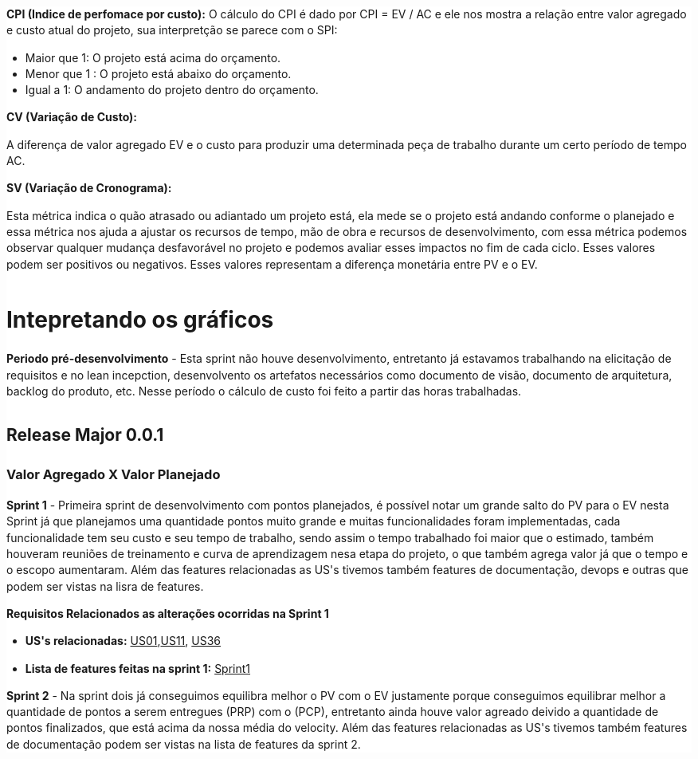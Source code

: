 **CPI (Indice de perfomace por custo):** O cálculo do CPI é dado por CPI = EV / AC e ele nos mostra a relação entre valor agregado e custo atual do projeto, sua interpretção se parece com o SPI:

- Maior que 1: O projeto está acima do orçamento.
- Menor que 1 : O projeto está abaixo do orçamento.
- Igual a 1: O andamento do projeto dentro do orçamento.
 
**CV (Variação de Custo):** 

A diferença de valor agregado  EV e o custo para produzir uma determinada peça de trabalho durante um certo período de tempo AC.

**SV (Variação de Cronograma):** 

Esta métrica indica o quão atrasado ou adiantado um projeto está, ela mede se o projeto está andando conforme o planejado e essa métrica nos ajuda a ajustar os recursos de tempo, mão de obra e recursos de desenvolvimento, com essa métrica podemos observar qualquer mudança desfavorável no projeto e podemos avaliar esses impactos no fim de cada ciclo. Esses valores podem ser positivos ou negativos. Esses valores representam a diferença monetária entre PV e o EV. 
# Intepretando os gráficos 

**Periodo pré-desenvolvimento** - Esta sprint não houve desenvolvimento, entretanto já estavamos trabalhando na elicitação de requisitos e no lean incepction, desenvolvento os artefatos necessários como documento de visão, documento de arquitetura, backlog do produto, etc. Nesse período o cálculo de custo foi feito a partir das horas trabalhadas.

## Release Major 0.0.1

### Valor Agregado X Valor Planejado

 **Sprint 1** - Primeira sprint de desenvolvimento com pontos planejados, é possível notar um grande salto do PV para o EV nesta Sprint já que planejamos uma quantidade pontos muito grande e muitas funcionalidades foram implementadas, cada funcionalidade tem seu custo e seu tempo de trabalho, sendo assim o tempo trabalhado foi maior que o estimado, também houveram reuniões de treinamento e curva de aprendizagem nesa etapa do projeto, o que também agrega valor já que o tempo e o escopo aumentaram. Além das features relacionadas as US's tivemos também features de documentação, devops e outras que podem ser vistas na lisra de features.

 **Requisitos Relacionados as alterações ocorridas na Sprint 1**
 
- **US's relacionadas:**  [US01](https://github.com/fga-eps-mds/2021.1-cartografia-social-docs/issues/34),[US11](https://github.com/fga-eps-mds/2021.1-cartografia-social-docs/issues/44), [US36](https://github.com/fga-eps-mds/2021.1-cartografia-social-docs/issues/69)

- **Lista de features feitas na sprint 1:** [Sprint1](https://github.com/fga-eps-mds/2021.1-Cartografia-social-docs#workspaces/20211-cartografia-social-612be6d060341500126ba800/reports/burndown?milestoneId=7136302&entity=milestones)

**Sprint 2** -  Na sprint dois já conseguimos equilibra melhor o PV com o EV justamente porque conseguimos equilibrar melhor a quantidade de pontos a serem entregues (PRP) com o (PCP), entretanto ainda houve valor agreado deivido a quantidade de pontos finalizados, que está acima da nossa média do velocity. Além das features relacionadas as US's tivemos também features de documentação podem ser vistas na lista de features da sprint 2.
